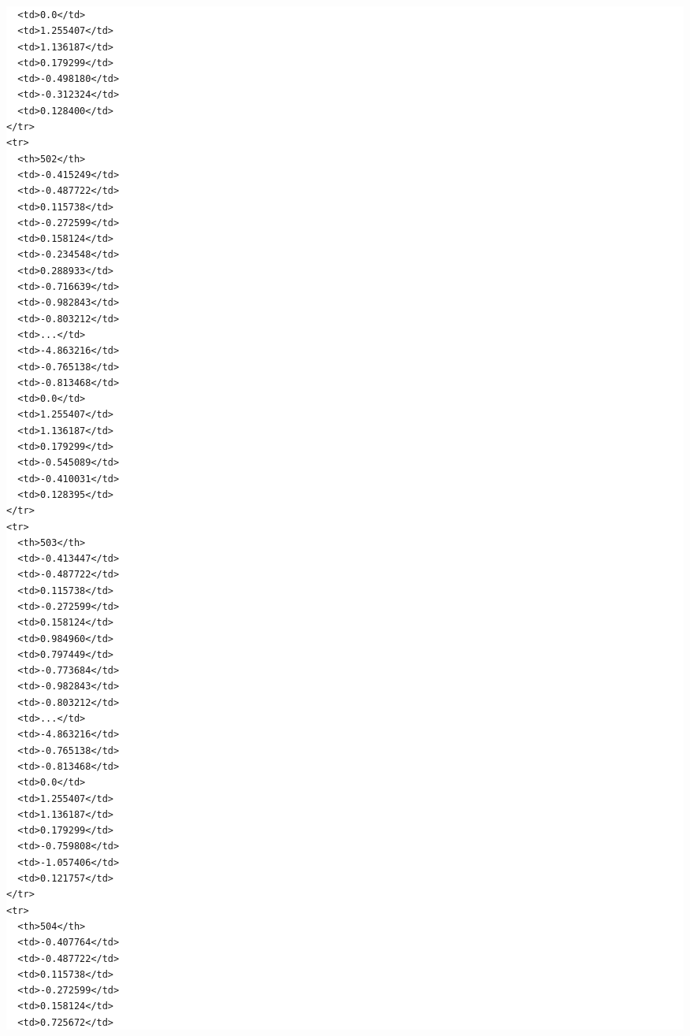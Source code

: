       <td>0.0</td>
      <td>1.255407</td>
      <td>1.136187</td>
      <td>0.179299</td>
      <td>-0.498180</td>
      <td>-0.312324</td>
      <td>0.128400</td>
    </tr>
    <tr>
      <th>502</th>
      <td>-0.415249</td>
      <td>-0.487722</td>
      <td>0.115738</td>
      <td>-0.272599</td>
      <td>0.158124</td>
      <td>-0.234548</td>
      <td>0.288933</td>
      <td>-0.716639</td>
      <td>-0.982843</td>
      <td>-0.803212</td>
      <td>...</td>
      <td>-4.863216</td>
      <td>-0.765138</td>
      <td>-0.813468</td>
      <td>0.0</td>
      <td>1.255407</td>
      <td>1.136187</td>
      <td>0.179299</td>
      <td>-0.545089</td>
      <td>-0.410031</td>
      <td>0.128395</td>
    </tr>
    <tr>
      <th>503</th>
      <td>-0.413447</td>
      <td>-0.487722</td>
      <td>0.115738</td>
      <td>-0.272599</td>
      <td>0.158124</td>
      <td>0.984960</td>
      <td>0.797449</td>
      <td>-0.773684</td>
      <td>-0.982843</td>
      <td>-0.803212</td>
      <td>...</td>
      <td>-4.863216</td>
      <td>-0.765138</td>
      <td>-0.813468</td>
      <td>0.0</td>
      <td>1.255407</td>
      <td>1.136187</td>
      <td>0.179299</td>
      <td>-0.759808</td>
      <td>-1.057406</td>
      <td>0.121757</td>
    </tr>
    <tr>
      <th>504</th>
      <td>-0.407764</td>
      <td>-0.487722</td>
      <td>0.115738</td>
      <td>-0.272599</td>
      <td>0.158124</td>
      <td>0.725672</td>